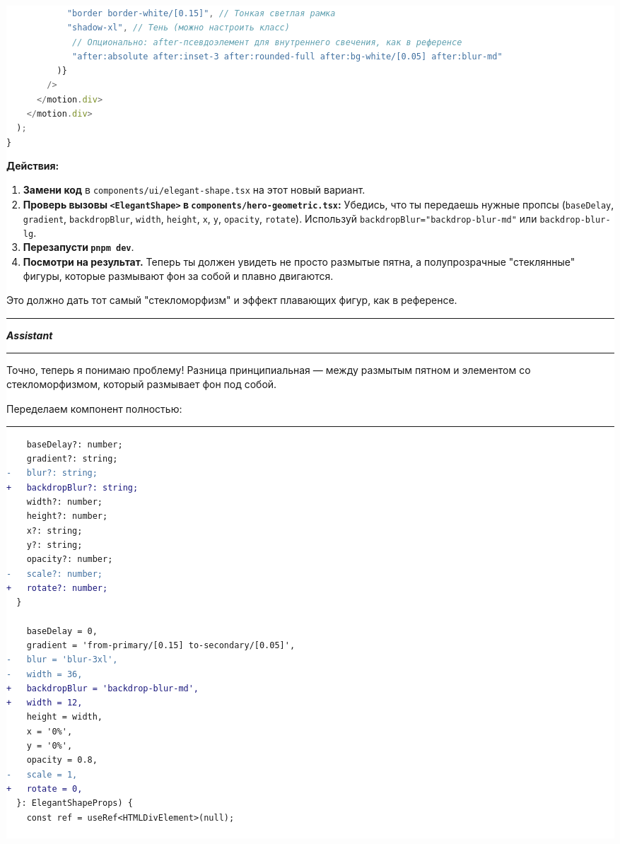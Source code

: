 ```typescript jsx
            "border border-white/[0.15]", // Тонкая светлая рамка
            "shadow-xl", // Тень (можно настроить класс)
             // Опционально: after-псевдоэлемент для внутреннего свечения, как в референсе
             "after:absolute after:inset-3 after:rounded-full after:bg-white/[0.05] after:blur-md"
          )}
        />
      </motion.div>
    </motion.div>
  );
}
```

**Действия:**

1.  **Замени код** в `components/ui/elegant-shape.tsx` на этот новый вариант.
2.  **Проверь вызовы `<ElegantShape>` в `components/hero-geometric.tsx`:** Убедись, что ты передаешь нужные пропсы (`baseDelay`, `gradient`, `backdropBlur`, `width`, `height`, `x`, `y`, `opacity`, `rotate`). Используй `backdropBlur="backdrop-blur-md"` или `backdrop-blur-lg`.
3.  **Перезапусти `pnpm dev`**.
4.  **Посмотри на результат.** Теперь ты должен увидеть не просто размытые пятна, а полупрозрачные "стеклянные" фигуры, которые размывают фон за собой и плавно двигаются.

Это должно дать тот самый "стекломорфизм" и эффект плавающих фигур, как в референсе.

---

_**Assistant**_



---

Точно, теперь я понимаю проблему! Разница принципиальная — между размытым пятном и элементом со стекломорфизмом, который размывает фон под собой.

Переделаем компонент полностью:

---

```diff
    baseDelay?: number;
    gradient?: string;
-   blur?: string;
+   backdropBlur?: string;
    width?: number;
    height?: number;
    x?: string;
    y?: string;
    opacity?: number;
-   scale?: number;
+   rotate?: number;
  }
  
    baseDelay = 0,
    gradient = 'from-primary/[0.15] to-secondary/[0.05]',
-   blur = 'blur-3xl',
-   width = 36,
+   backdropBlur = 'backdrop-blur-md',
+   width = 12,
    height = width,
    x = '0%',
    y = '0%',
    opacity = 0.8,
-   scale = 1,
+   rotate = 0,
  }: ElegantShapeProps) {
    const ref = useRef<HTMLDivElement>(null);
  
```